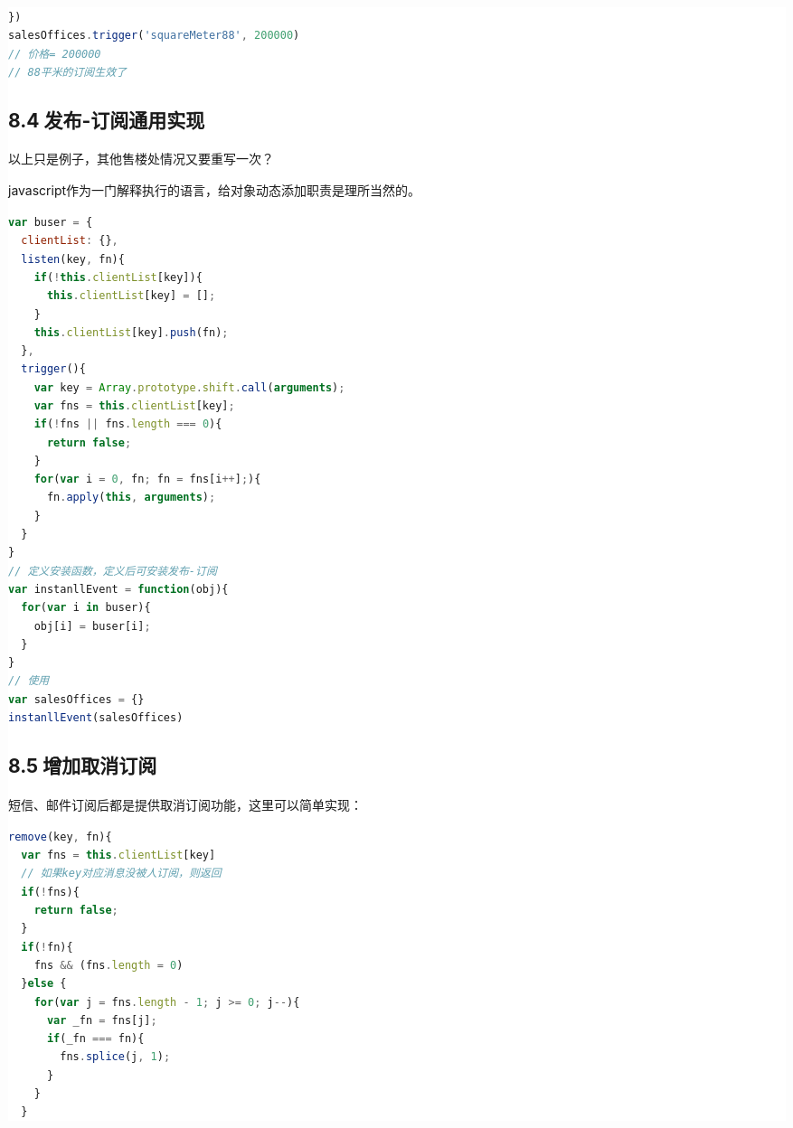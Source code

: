 ```js
})
salesOffices.trigger('squareMeter88', 200000)
// 价格= 200000
// 88平米的订阅生效了
```

## 8.4 发布-订阅通用实现

以上只是例子，其他售楼处情况又要重写一次？

javascript作为一门解释执行的语言，给对象动态添加职责是理所当然的。

```js
var buser = {
  clientList: {},
  listen(key, fn){
    if(!this.clientList[key]){
      this.clientList[key] = [];
    }
    this.clientList[key].push(fn);
  },
  trigger(){
    var key = Array.prototype.shift.call(arguments);
    var fns = this.clientList[key];
    if(!fns || fns.length === 0){
      return false;
    }
    for(var i = 0, fn; fn = fns[i++];){
      fn.apply(this, arguments);
    }
  }
}
// 定义安装函数，定义后可安装发布-订阅
var instanllEvent = function(obj){
  for(var i in buser){
    obj[i] = buser[i];
  }
}
// 使用
var salesOffices = {}
instanllEvent(salesOffices)
```

## 8.5 增加取消订阅

短信、邮件订阅后都是提供取消订阅功能，这里可以简单实现：

```js
remove(key, fn){
  var fns = this.clientList[key]
  // 如果key对应消息没被人订阅，则返回
  if(!fns){
    return false;
  }
  if(!fn){
    fns && (fns.length = 0)
  }else {
    for(var j = fns.length - 1; j >= 0; j--){
      var _fn = fns[j];
      if(_fn === fn){
        fns.splice(j, 1);
      }
    }
  }
```